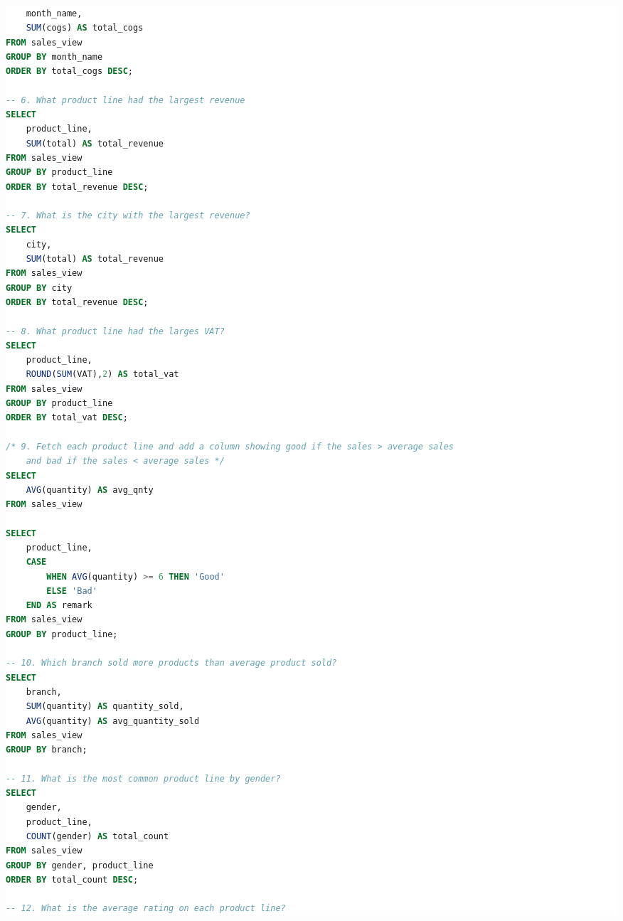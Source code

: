 ```sql
	month_name,
	SUM(cogs) AS total_cogs
FROM sales_view
GROUP BY month_name
ORDER BY total_cogs DESC;

-- 6. What product line had the largest revenue
SELECT
	product_line,
	SUM(total) AS total_revenue
FROM sales_view
GROUP BY product_line
ORDER BY total_revenue DESC;

-- 7. What is the city with the largest revenue?
SELECT
	city,
	SUM(total) AS total_revenue
FROM sales_view
GROUP BY city
ORDER BY total_revenue DESC;

-- 8. What product line had the larges VAT?
SELECT
	product_line,
	ROUND(SUM(VAT),2) AS total_vat
FROM sales_view
GROUP BY product_line
ORDER BY total_vat DESC;

/* 9. Fetch each product line and add a column showing good if the sales > average sales
	and bad if the sales < average sales */
SELECT 
	AVG(quantity) AS avg_qnty
FROM sales_view

SELECT
	product_line,
	CASE
		WHEN AVG(quantity) >= 6 THEN 'Good'
        ELSE 'Bad'
    END AS remark
FROM sales_view
GROUP BY product_line;

-- 10. Which branch sold more products than average product sold?
SELECT
	branch,
	SUM(quantity) AS quantity_sold,
	AVG(quantity) AS avg_quantity_sold
FROM sales_view
GROUP BY branch;

-- 11. What is the most common product line by gender?
SELECT
	gender,
	product_line,
	COUNT(gender) AS total_count
FROM sales_view
GROUP BY gender, product_line
ORDER BY total_count DESC;

-- 12. What is the average rating on each product line?
```
